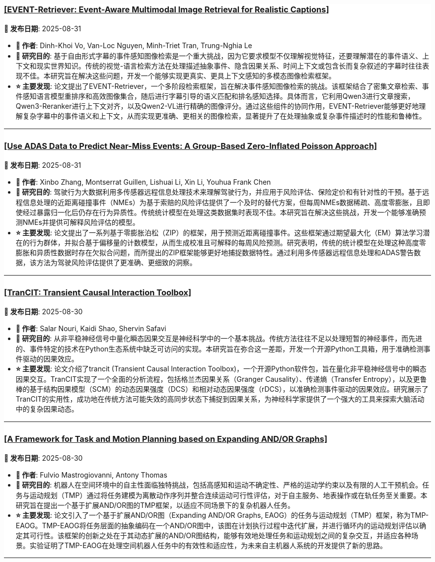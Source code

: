 
### [[EVENT-Retriever: Event-Aware Multimodal Image Retrieval for Realistic Captions]](http://arxiv.org/abs/2509.00751v1)

**📅 发布日期**: 2025-08-31

*   **👥 作者**: Dinh-Khoi Vo, Van-Loc Nguyen, Minh-Triet Tran, Trung-Nghia Le
*   **🎯 研究目的**: 基于自由形式字幕的事件感知图像检索是一个重大挑战，因为它要求模型不仅理解视觉特征，还要理解潜在的事件语义、上下文和现实世界知识。传统的视觉-语言检索方法在处理描述抽象事件、隐含因果关系、时间上下文或包含长而复杂叙述的字幕时往往表现不佳。本研究旨在解决这些问题，开发一个能够实现更真实、更具上下文感知的多模态图像检索框架。
*   **⭐ 主要发现**: 论文提出了EVENT-Retriever，一个多阶段检索框架，旨在解决事件感知图像检索的挑战。该框架结合了密集文章检索、事件感知语言模型重排序和高效图像集合，随后进行字幕引导的语义匹配和排名感知选择。具体而言，它利用Qwen3进行文章搜索，Qwen3-Reranker进行上下文对齐，以及Qwen2-VL进行精确的图像评分。通过这些组件的协同作用，EVENT-Retriever能够更好地理解复杂字幕中的事件语义和上下文，从而实现更准确、更相关的图像检索，显著提升了在处理抽象或复杂事件描述时的性能和鲁棒性。

---

### [[Use ADAS Data to Predict Near-Miss Events: A Group-Based Zero-Inflated Poisson Approach]](http://arxiv.org/abs/2509.02614v1)

**📅 发布日期**: 2025-08-31

*   **👥 作者**: Xinbo Zhang, Montserrat Guillen, Lishuai Li, Xin Li, Youhua Frank Chen
*   **🎯 研究目的**: 驾驶行为大数据利用多传感器远程信息处理技术来理解驾驶行为，并应用于风险评估、保险定价和有针对性的干预。基于远程信息处理的近距离碰撞事件（NMEs）为基于索赔的风险评估提供了一个及时的替代方案，但每周NMEs数据稀疏、高度零膨胀，且即使经过暴露归一化后仍存在行为异质性。传统统计模型在处理这类数据集时表现不佳。本研究旨在解决这些挑战，开发一个能够准确预测NMEs并提供可解释风险评估的模型。
*   **⭐ 主要发现**: 论文提出了一系列基于零膨胀泊松（ZIP）的框架，用于预测近距离碰撞事件。这些框架通过期望最大化（EM）算法学习潜在的行为群体，并拟合基于偏移量的计数模型，从而生成校准且可解释的每周风险预测。研究表明，传统的统计模型在处理这种高度零膨胀和异质性数据时存在欠拟合问题，而所提出的ZIP框架能够更好地捕捉数据特性。通过利用多传感器远程信息处理和ADAS警告数据，该方法为驾驶风险评估提供了更准确、更细致的洞察。

---

### [[TranCIT: Transient Causal Interaction Toolbox]](http://arxiv.org/abs/2509.00602v1)

**📅 发布日期**: 2025-08-30

*   **👥 作者**: Salar Nouri, Kaidi Shao, Shervin Safavi
*   **🎯 研究目的**: 从非平稳神经信号中量化瞬态因果交互是神经科学中的一个基本挑战。传统方法往往不足以处理短暂的神经事件，而先进的、事件特定的技术在Python生态系统中缺乏可访问的实现。本研究旨在弥合这一差距，开发一个开源Python工具箱，用于准确检测事件驱动的因果效应。
*   **⭐ 主要发现**: 论文介绍了trancit (Transient Causal Interaction Toolbox)，一个开源Python软件包，旨在量化非平稳神经信号中的瞬态因果交互。TranCIT实现了一个全面的分析流程，包括格兰杰因果关系（Granger Causality）、传递熵（Transfer Entropy），以及更鲁棒的基于结构因果模型（SCM）的动态因果强度（DCS）和相对动态因果强度（rDCS），以准确检测事件驱动的因果效应。研究展示了TranCIT的实用性，成功地在传统方法可能失效的高同步状态下捕捉到因果关系，为神经科学家提供了一个强大的工具来探索大脑活动中的复杂因果动态。

---

### [[A Framework for Task and Motion Planning based on Expanding AND/OR Graphs]](http://arxiv.org/abs/2509.00317v1)

**📅 发布日期**: 2025-08-30

*   **👥 作者**: Fulvio Mastrogiovanni, Antony Thomas
*   **🎯 研究目的**: 机器人在空间环境中的自主性面临独特挑战，包括高感知和运动不确定性、严格的运动学约束以及有限的人工干预机会。任务与运动规划（TMP）通过将任务建模为离散动作序列并整合连续运动可行性评估，对于自主服务、地表操作或在轨任务至关重要。本研究旨在提出一个基于扩展AND/OR图的TMP框架，以适应不同场景下的复杂机器人任务。
*   **⭐ 主要发现**: 论文引入了一个基于扩展AND/OR图（Expanding AND/OR Graphs, EAOG）的任务与运动规划（TMP）框架，称为TMP-EAOG。TMP-EAOG将任务层面的抽象编码在一个AND/OR图中，该图在计划执行过程中迭代扩展，并进行循环内的运动规划评估以确定其可行性。该框架的创新之处在于其动态扩展的AND/OR图结构，能够有效地处理任务和运动规划之间的复杂交互，并适应各种场景。实验证明了TMP-EAOG在处理空间机器人任务中的有效性和适应性，为未来自主机器人系统的开发提供了新的思路。

---